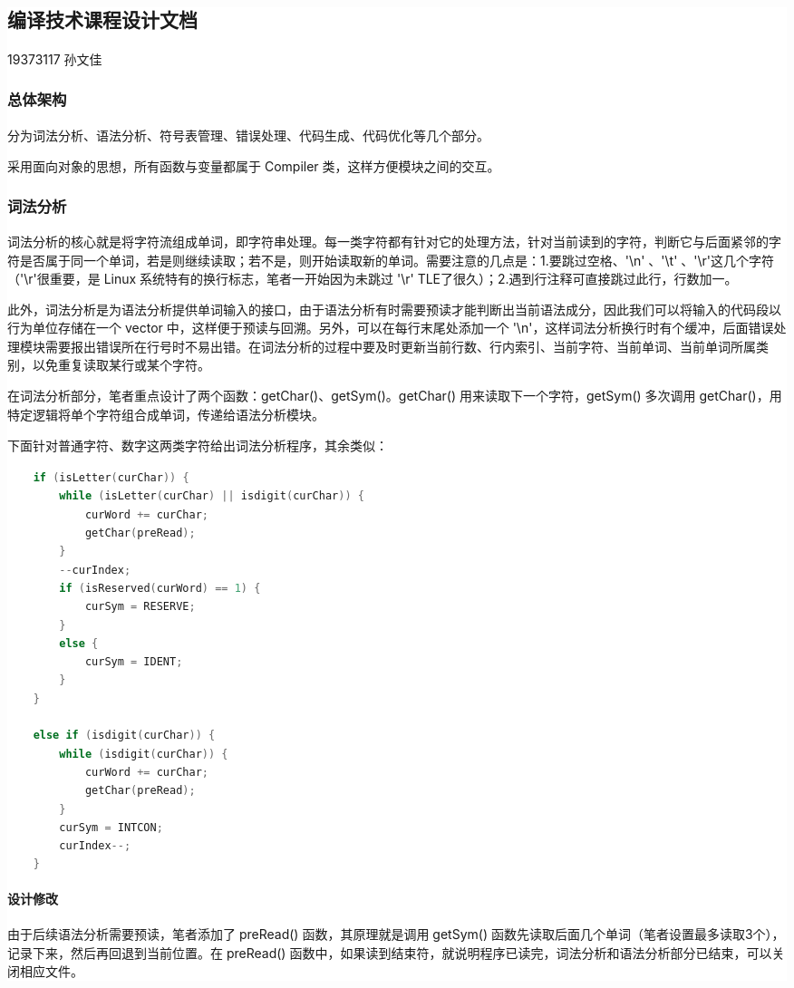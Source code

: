 ## 编译技术课程设计文档

19373117 孙文佳

### 总体架构

分为词法分析、语法分析、符号表管理、错误处理、代码生成、代码优化等几个部分。

采用面向对象的思想，所有函数与变量都属于 Compiler 类，这样方便模块之间的交互。

### 词法分析

词法分析的核心就是将字符流组成单词，即字符串处理。每一类字符都有针对它的处理方法，针对当前读到的字符，判断它与后面紧邻的字符是否属于同一个单词，若是则继续读取；若不是，则开始读取新的单词。需要注意的几点是：1.要跳过空格、'\n' 、'\t' 、'\r'这几个字符（'\r'很重要，是 Linux 系统特有的换行标志，笔者一开始因为未跳过 '\r' TLE了很久）；2.遇到行注释可直接跳过此行，行数加一。

此外，词法分析是为语法分析提供单词输入的接口，由于语法分析有时需要预读才能判断出当前语法成分，因此我们可以将输入的代码段以行为单位存储在一个 vector 中，这样便于预读与回溯。另外，可以在每行末尾处添加一个 '\n'，这样词法分析换行时有个缓冲，后面错误处理模块需要报出错误所在行号时不易出错。在词法分析的过程中要及时更新当前行数、行内索引、当前字符、当前单词、当前单词所属类别，以免重复读取某行或某个字符。

在词法分析部分，笔者重点设计了两个函数：getChar()、getSym()。getChar() 用来读取下一个字符，getSym() 多次调用 getChar()，用特定逻辑将单个字符组合成单词，传递给语法分析模块。

下面针对普通字符、数字这两类字符给出词法分析程序，其余类似：

```c++
	if (isLetter(curChar)) {
        while (isLetter(curChar) || isdigit(curChar)) {
            curWord += curChar;
            getChar(preRead);
        }
        --curIndex;
        if (isReserved(curWord) == 1) {
            curSym = RESERVE;
        }
        else {
            curSym = IDENT;
        }
    }

    else if (isdigit(curChar)) {
        while (isdigit(curChar)) {
            curWord += curChar;
            getChar(preRead);
        }
        curSym = INTCON;
        curIndex--;
    }
```

#### 设计修改

由于后续语法分析需要预读，笔者添加了 preRead() 函数，其原理就是调用 getSym() 函数先读取后面几个单词（笔者设置最多读取3个），记录下来，然后再回退到当前位置。在 preRead() 函数中，如果读到结束符，就说明程序已读完，词法分析和语法分析部分已结束，可以关闭相应文件。
